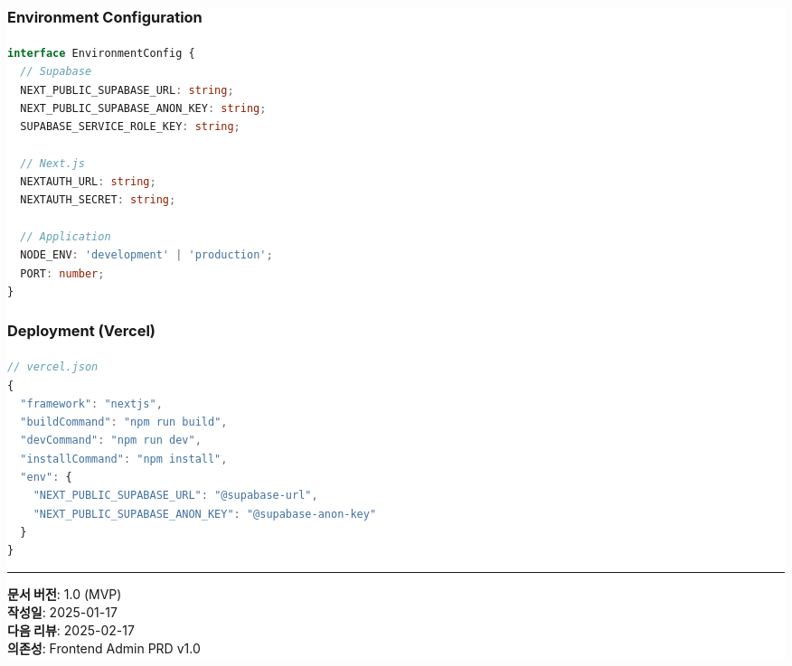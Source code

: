### Environment Configuration
```typescript
interface EnvironmentConfig {
  // Supabase
  NEXT_PUBLIC_SUPABASE_URL: string;
  NEXT_PUBLIC_SUPABASE_ANON_KEY: string;
  SUPABASE_SERVICE_ROLE_KEY: string;
  
  // Next.js
  NEXTAUTH_URL: string;
  NEXTAUTH_SECRET: string;
  
  // Application
  NODE_ENV: 'development' | 'production';
  PORT: number;
}
```

### Deployment (Vercel)
```typescript
// vercel.json
{
  "framework": "nextjs",
  "buildCommand": "npm run build",
  "devCommand": "npm run dev",
  "installCommand": "npm install",
  "env": {
    "NEXT_PUBLIC_SUPABASE_URL": "@supabase-url",
    "NEXT_PUBLIC_SUPABASE_ANON_KEY": "@supabase-anon-key"
  }
}
```

---

**문서 버전**: 1.0 (MVP)  
**작성일**: 2025-01-17  
**다음 리뷰**: 2025-02-17  
**의존성**: Frontend Admin PRD v1.0
